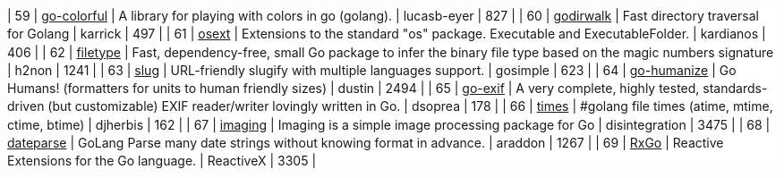 | 59  | [go-colorful](https://github.com/lucasb-eyer/go-colorful)                                         | A library for playing with colors in go (golang).                                                                                                                                                                                                                                                                                                                                  | lucasb-eyer              | 827   |
| 60  | [godirwalk](https://github.com/karrick/godirwalk)                                                 | Fast directory traversal for Golang                                                                                                                                                                                                                                                                                                                                                | karrick                  | 497   |
| 61  | [osext](https://github.com/kardianos/osext)                                                       | Extensions to the standard "os" package. Executable and ExecutableFolder.                                                                                                                                                                                                                                                                                                          | kardianos                | 406   |
| 62  | [filetype](https://github.com/h2non/filetype)                                                     | Fast, dependency-free, small Go package to infer the binary file type based on the magic numbers signature                                                                                                                                                                                                                                                                         | h2non                    | 1241  |
| 63  | [slug](https://github.com/gosimple/slug)                                                          | URL-friendly slugify with multiple languages support.                                                                                                                                                                                                                                                                                                                              | gosimple                 | 623   |
| 64  | [go-humanize](https://github.com/dustin/go-humanize)                                              | Go Humans! (formatters for units to human friendly sizes)                                                                                                                                                                                                                                                                                                                          | dustin                   | 2494  |
| 65  | [go-exif](https://github.com/dsoprea/go-exif)                                                     | A very complete, highly tested, standards-driven (but customizable) EXIF reader/writer lovingly written in Go.                                                                                                                                                                                                                                                                     | dsoprea                  | 178   |
| 66  | [times](https://github.com/djherbis/times)                                                        | #golang file times (atime, mtime, ctime, btime)                                                                                                                                                                                                                                                                                                                                    | djherbis                 | 162   |
| 67  | [imaging](https://github.com/disintegration/imaging)                                              | Imaging is a simple image processing package for Go                                                                                                                                                                                                                                                                                                                                | disintegration           | 3475  |
| 68  | [dateparse](https://github.com/araddon/dateparse)                                                 | GoLang Parse many date strings without knowing format in advance.                                                                                                                                                                                                                                                                                                                  | araddon                  | 1267  |
| 69  | [RxGo](https://github.com/ReactiveX/RxGo)                                                         | Reactive Extensions for the Go language.                                                                                                                                                                                                                                                                                                                                           | ReactiveX                | 3305  |